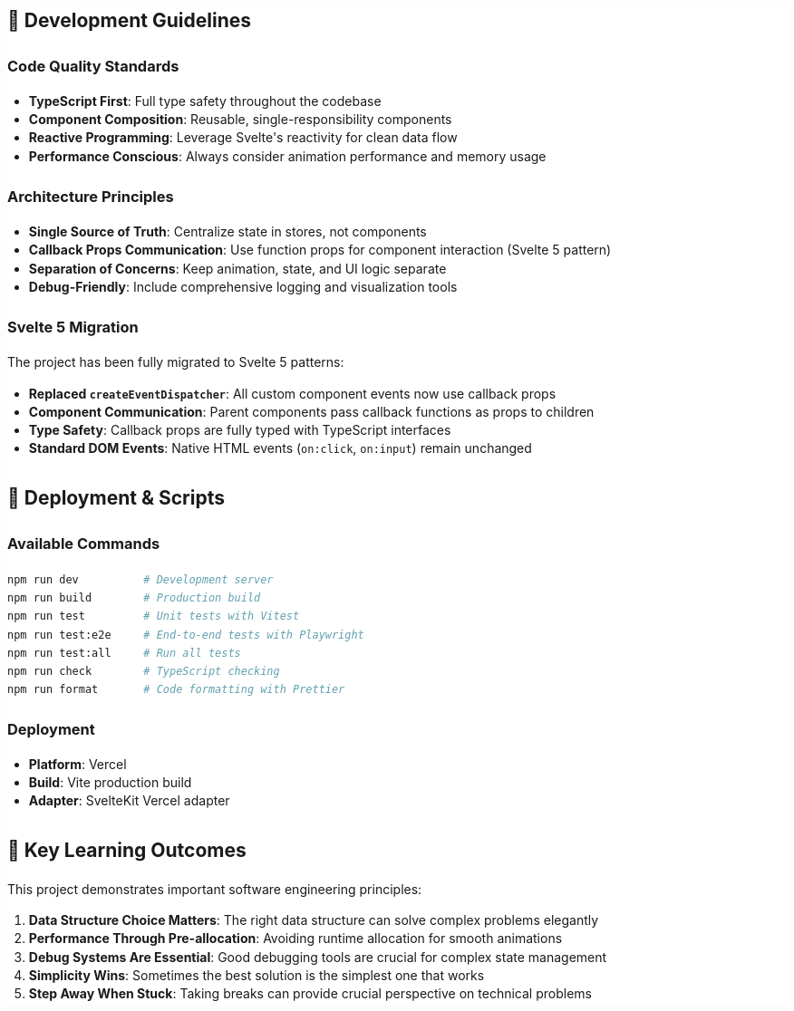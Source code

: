 ## 🎯 Development Guidelines

### Code Quality Standards
- **TypeScript First**: Full type safety throughout the codebase
- **Component Composition**: Reusable, single-responsibility components
- **Reactive Programming**: Leverage Svelte's reactivity for clean data flow
- **Performance Conscious**: Always consider animation performance and memory usage

### Architecture Principles
- **Single Source of Truth**: Centralize state in stores, not components
- **Callback Props Communication**: Use function props for component interaction (Svelte 5 pattern)
- **Separation of Concerns**: Keep animation, state, and UI logic separate
- **Debug-Friendly**: Include comprehensive logging and visualization tools

### Svelte 5 Migration
The project has been fully migrated to Svelte 5 patterns:
- **Replaced `createEventDispatcher`**: All custom component events now use callback props
- **Component Communication**: Parent components pass callback functions as props to children
- **Type Safety**: Callback props are fully typed with TypeScript interfaces
- **Standard DOM Events**: Native HTML events (`on:click`, `on:input`) remain unchanged

## 🚀 Deployment & Scripts

### Available Commands
```bash
npm run dev          # Development server
npm run build        # Production build
npm run test         # Unit tests with Vitest
npm run test:e2e     # End-to-end tests with Playwright
npm run test:all     # Run all tests
npm run check        # TypeScript checking
npm run format       # Code formatting with Prettier
```

### Deployment
- **Platform**: Vercel
- **Build**: Vite production build
- **Adapter**: SvelteKit Vercel adapter

## 📝 Key Learning Outcomes

This project demonstrates important software engineering principles:

1. **Data Structure Choice Matters**: The right data structure can solve complex problems elegantly
2. **Performance Through Pre-allocation**: Avoiding runtime allocation for smooth animations
3. **Debug Systems Are Essential**: Good debugging tools are crucial for complex state management
4. **Simplicity Wins**: Sometimes the best solution is the simplest one that works
5. **Step Away When Stuck**: Taking breaks can provide crucial perspective on technical problems
